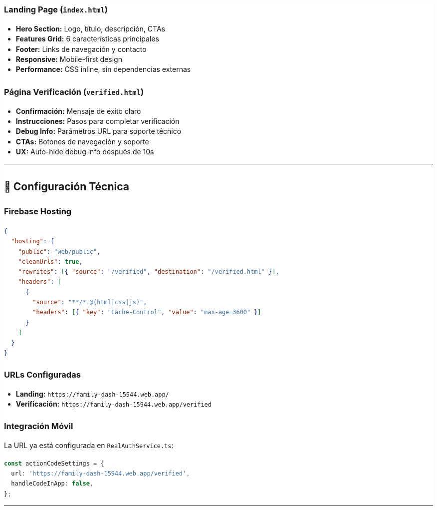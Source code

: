### **Landing Page (`index.html`)**

- **Hero Section:** Logo, título, descripción, CTAs
- **Features Grid:** 6 características principales
- **Footer:** Links de navegación y contacto
- **Responsive:** Mobile-first design
- **Performance:** CSS inline, sin dependencias externas

### **Página Verificación (`verified.html`)**

- **Confirmación:** Mensaje de éxito claro
- **Instrucciones:** Pasos para completar verificación
- **Debug Info:** Parámetros URL para soporte técnico
- **CTAs:** Botones de navegación y soporte
- **UX:** Auto-hide debug info después de 10s

---

## 🔧 Configuración Técnica

### **Firebase Hosting**

```json
{
  "hosting": {
    "public": "web/public",
    "cleanUrls": true,
    "rewrites": [{ "source": "/verified", "destination": "/verified.html" }],
    "headers": [
      {
        "source": "**/*.@(html|css|js)",
        "headers": [{ "key": "Cache-Control", "value": "max-age=3600" }]
      }
    ]
  }
}
```

### **URLs Configuradas**

- **Landing:** `https://family-dash-15944.web.app/`
- **Verificación:** `https://family-dash-15944.web.app/verified`

### **Integración Móvil**

La URL ya está configurada en `RealAuthService.ts`:

```typescript
const actionCodeSettings = {
  url: 'https://family-dash-15944.web.app/verified',
  handleCodeInApp: false,
};
```

---